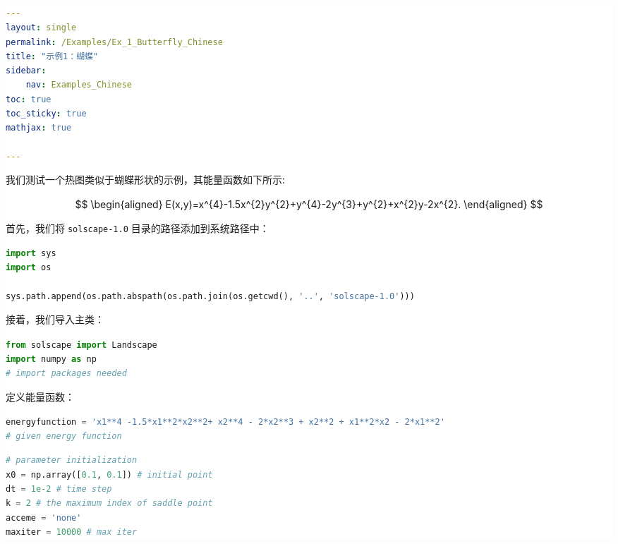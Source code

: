 ```yaml
---
layout: single
permalink: /Examples/Ex_1_Butterfly_Chinese
title: "示例1：蝴蝶"
sidebar:
    nav: Examples_Chinese
toc: true
toc_sticky: true
mathjax: true

---
```


我们测试一个热图类似于蝴蝶形状的示例，其能量函数如下所示:

$$
\begin{aligned}
E(x,y)=x^{4}-1.5x^{2}y^{2}+y^{4}-2y^{3}+y^{2}+x^{2}y-2x^{2}.
\end{aligned}
$$

首先，我们将 `solscape-1.0` 目录的路径添加到系统路径中：


```python
import sys
import os

sys.path.append(os.path.abspath(os.path.join(os.getcwd(), '..', 'solscape-1.0')))
```

接着，我们导入主类：


```python
from solscape import Landscape
import numpy as np
# import packages needed
```

定义能量函数：


```python
energyfunction = 'x1**4 -1.5*x1**2*x2**2+ x2**4 - 2*x2**3 + x2**2 + x1**2*x2 - 2*x1**2' 
# given energy function
```


```python
# parameter initialization
x0 = np.array([0.1, 0.1]) # initial point
dt = 1e-2 # time step
k = 2 # the maximum index of saddle point
acceme = 'none'
maxiter = 10000 # max iter
```
